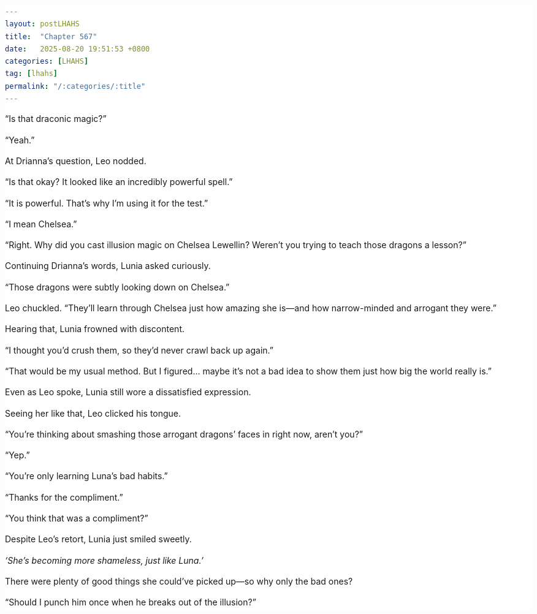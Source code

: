 ```yaml
---
layout: postLHAHS
title:  "Chapter 567"
date:   2025-08-20 19:51:53 +0800
categories: [LHAHS]
tag: [lhahs]
permalink: "/:categories/:title"
---
```


“Is that draconic magic?”

“Yeah.”

At Drianna’s question, Leo nodded.

“Is that okay? It looked like an incredibly powerful spell.”

“It is powerful. That’s why I’m using it for the test.”

“I mean Chelsea.”

“Right. Why did you cast illusion magic on Chelsea Lewellin? Weren’t you trying to teach those dragons a lesson?”

Continuing Drianna’s words, Lunia asked curiously.

“Those dragons were subtly looking down on Chelsea.”

Leo chuckled. “They’ll learn through Chelsea just how amazing she is—and how narrow-minded and arrogant they were.”

Hearing that, Lunia frowned with discontent.

“I thought you’d crush them, so they’d never crawl back up again.”

“That would be my usual method. But I figured… maybe it’s not a bad idea to show them just how big the world really is.”

Even as Leo spoke, Lunia still wore a dissatisfied expression.

Seeing her like that, Leo clicked his tongue.

“You’re thinking about smashing those arrogant dragons’ faces in right now, aren’t you?”

“Yep.”

“You’re only learning Luna’s bad habits.”

“Thanks for the compliment.”

“You think that was a compliment?”

Despite Leo’s retort, Lunia just smiled sweetly.

*‘She’s becoming more shameless, just like Luna.’*

There were plenty of good things she could’ve picked up—so why only the bad ones?

“Should I punch him once when he breaks out of the illusion?”
